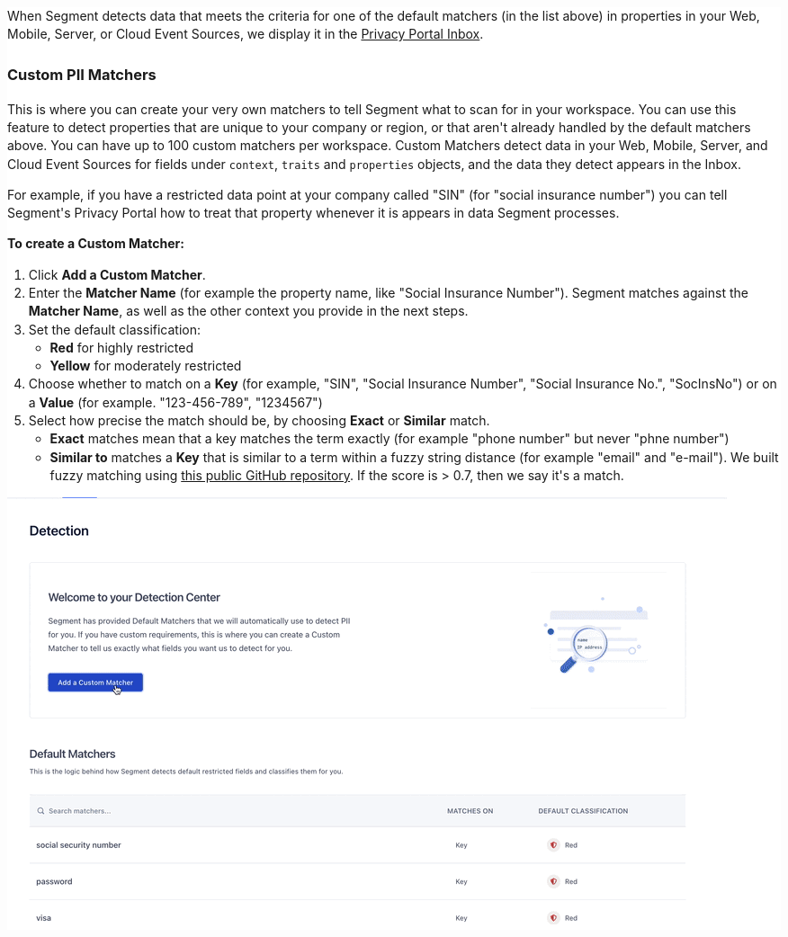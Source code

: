 When Segment detects data that meets the criteria for one of the default
matchers (in the list above) in properties in your Web, Mobile, Server, or Cloud
Event Sources, we display it in the [Privacy Portal Inbox](#privacy-inbox).

### Custom PII Matchers

This is where you can create your very own matchers to tell Segment what to scan
for in your workspace. You can use this feature to detect properties that are
unique to your company or region, or that aren't already handled by the default
matchers above. You can have up to 100 custom matchers per workspace. Custom
Matchers detect data in your Web, Mobile, Server, and Cloud Event Sources for 
fields under `context`, `traits` and `properties` objects, and
the data they detect appears in the Inbox.

For example, if you have a restricted data point at your company called "SIN"
(for "social insurance number") you can tell Segment's Privacy Portal how to
treat that property whenever it is appears in data Segment processes.

**To create a Custom Matcher:**

1. Click **Add a Custom Matcher**.
2. Enter the **Matcher Name** (for example the property name, like "Social Insurance Number"). Segment matches against the **Matcher Name**, as well as the other context you provide in the next steps.
3. Set the default classification:
   - **Red** for highly restricted
   - **Yellow** for moderately restricted
4. Choose whether to match on a **Key** (for example, "SIN", "Social Insurance Number", "Social Insurance No.", "SocInsNo") or on a **Value** (for example. "123-456-789", "1234567")
5. Select how precise the match should be, by choosing **Exact** or **Similar** match.
   - **Exact** matches mean that a key matches the term exactly (for example "phone number" but never "phne number")
   - **Similar to** matches a **Key** that is similar to a term within a fuzzy string distance (for example "email" and "e-mail"). We built fuzzy matching using [this public GitHub repository](https://github.com/imjasonmiller/godice). If the score is > 0.7, then we say it's a match.


![Animation of a user creating a new matcher, SIN, with the exact matching setting selected.](images/privacy-add-new-matcher.gif)
